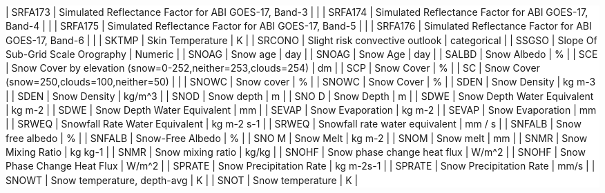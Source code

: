 | SRFA173 | Simulated Reflectance Factor for ABI GOES-17, Band-3 |  |
| SRFA174 | Simulated Reflectance Factor for ABI GOES-17, Band-4 |  |
| SRFA175 | Simulated Reflectance Factor for ABI GOES-17, Band-5 |  |
| SRFA176 | Simulated Reflectance Factor for ABI GOES-17, Band-6 |  |
| SKTMP | Skin Temperature | K |
| SRCONO | Slight risk convective outlook | categorical |
| SSGSO | Slope Of Sub-Grid Scale Orography | Numeric |
| SNOAG | Snow age | day |
| SNOAG | Snow Age | day |
| SALBD | Snow Albedo | % |
| SCE | Snow Cover by elevation (snow=0-252,neither=253,clouds=254) | dm |
| SCP | Snow Cover | % |
| SC | Snow Cover (snow=250,clouds=100,neither=50) |  |
| SNOWC | Snow cover | % |
| SNOWC | Snow Cover | % |
| SDEN | Snow Density | kg m-3 |
| SDEN | Snow Density | kg/m^3 |
| SNOD | Snow depth | m |
| SNO D | Snow Depth | m |
| SDWE | Snow Depth Water Equivalent | kg m-2 |
| SDWE | Snow Depth Water Equivalent | mm |
| SEVAP | Snow Evaporation | kg m-2 |
| SEVAP | Snow Evaporation | mm |
| SRWEQ | Snowfall Rate Water Equivalent | kg m-2 s-1 |
| SRWEQ | Snowfall rate water equivalent | mm / s |
| SNFALB | Snow free albedo | % |
| SNFALB | Snow-Free Albedo | % |
| SNO M | Snow Melt | kg m-2 |
| SNOM | Snow melt | mm |
| SNMR | Snow Mixing Ratio | kg kg-1 |
| SNMR | Snow mixing ratio | kg/kg |
| SNOHF | Snow phase change heat flux | W/m^2 |
| SNOHF | Snow Phase Change Heat Flux | W/m^2 |
| SPRATE | Snow Precipitation Rate | kg m-2s-1 |
| SPRATE | Snow Precipitation Rate | mm/s |
| SNOWT | Snow temperature, depth-avg | K |
| SNOT | Snow temperature | K |